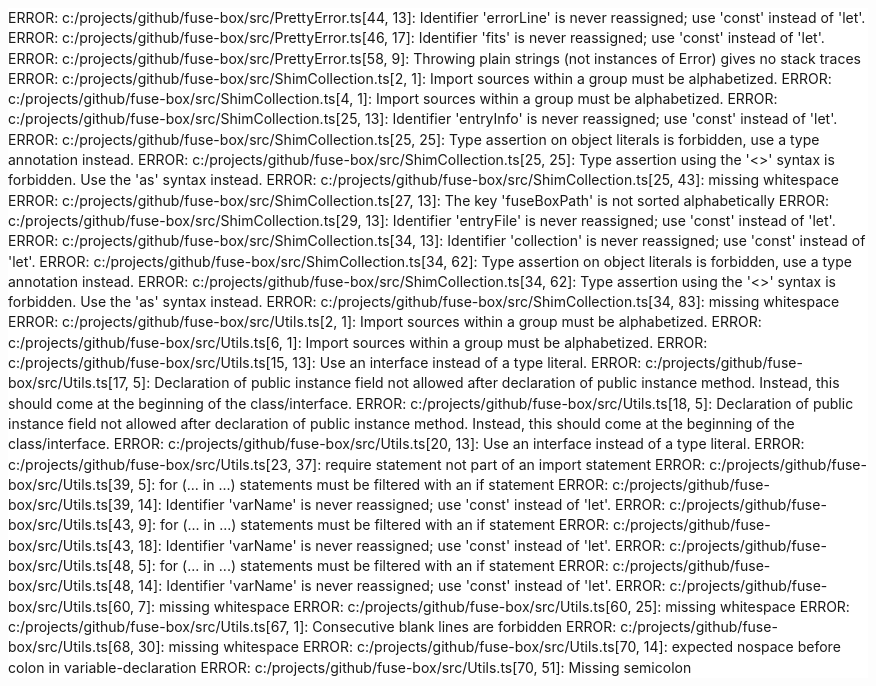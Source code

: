 ERROR: c:/projects/github/fuse-box/src/PrettyError.ts[44, 13]: Identifier 'errorLine' is never reassigned; use 'const' instead of 'let'.
ERROR: c:/projects/github/fuse-box/src/PrettyError.ts[46, 17]: Identifier 'fits' is never reassigned; use 'const' instead of 'let'.
ERROR: c:/projects/github/fuse-box/src/PrettyError.ts[58, 9]: Throwing plain strings (not instances of Error) gives no stack traces
ERROR: c:/projects/github/fuse-box/src/ShimCollection.ts[2, 1]: Import sources within a group must be alphabetized.
ERROR: c:/projects/github/fuse-box/src/ShimCollection.ts[4, 1]: Import sources within a group must be alphabetized.
ERROR: c:/projects/github/fuse-box/src/ShimCollection.ts[25, 13]: Identifier 'entryInfo' is never reassigned; use 'const' instead of 'let'.
ERROR: c:/projects/github/fuse-box/src/ShimCollection.ts[25, 25]: Type assertion on object literals is forbidden, use a type annotation instead.
ERROR: c:/projects/github/fuse-box/src/ShimCollection.ts[25, 25]: Type assertion using the '<>' syntax is forbidden. Use the 'as' syntax instead.
ERROR: c:/projects/github/fuse-box/src/ShimCollection.ts[25, 43]: missing whitespace
ERROR: c:/projects/github/fuse-box/src/ShimCollection.ts[27, 13]: The key 'fuseBoxPath' is not sorted alphabetically
ERROR: c:/projects/github/fuse-box/src/ShimCollection.ts[29, 13]: Identifier 'entryFile' is never reassigned; use 'const' instead of 'let'.
ERROR: c:/projects/github/fuse-box/src/ShimCollection.ts[34, 13]: Identifier 'collection' is never reassigned; use 'const' instead of 'let'.
ERROR: c:/projects/github/fuse-box/src/ShimCollection.ts[34, 62]: Type assertion on object literals is forbidden, use a type annotation instead.
ERROR: c:/projects/github/fuse-box/src/ShimCollection.ts[34, 62]: Type assertion using the '<>' syntax is forbidden. Use the 'as' syntax instead.
ERROR: c:/projects/github/fuse-box/src/ShimCollection.ts[34, 83]: missing whitespace
ERROR: c:/projects/github/fuse-box/src/Utils.ts[2, 1]: Import sources within a group must be alphabetized.
ERROR: c:/projects/github/fuse-box/src/Utils.ts[6, 1]: Import sources within a group must be alphabetized.
ERROR: c:/projects/github/fuse-box/src/Utils.ts[15, 13]: Use an interface instead of a type literal.
ERROR: c:/projects/github/fuse-box/src/Utils.ts[17, 5]: Declaration of public instance field not allowed after declaration of public instance method. Instead, this should come at the beginning of the class/interface.
ERROR: c:/projects/github/fuse-box/src/Utils.ts[18, 5]: Declaration of public instance field not allowed after declaration of public instance method. Instead, this should come at the beginning of the class/interface.
ERROR: c:/projects/github/fuse-box/src/Utils.ts[20, 13]: Use an interface instead of a type literal.
ERROR: c:/projects/github/fuse-box/src/Utils.ts[23, 37]: require statement not part of an import statement
ERROR: c:/projects/github/fuse-box/src/Utils.ts[39, 5]: for (... in ...) statements must be filtered with an if statement
ERROR: c:/projects/github/fuse-box/src/Utils.ts[39, 14]: Identifier 'varName' is never reassigned; use 'const' instead of 'let'.
ERROR: c:/projects/github/fuse-box/src/Utils.ts[43, 9]: for (... in ...) statements must be filtered with an if statement
ERROR: c:/projects/github/fuse-box/src/Utils.ts[43, 18]: Identifier 'varName' is never reassigned; use 'const' instead of 'let'.
ERROR: c:/projects/github/fuse-box/src/Utils.ts[48, 5]: for (... in ...) statements must be filtered with an if statement
ERROR: c:/projects/github/fuse-box/src/Utils.ts[48, 14]: Identifier 'varName' is never reassigned; use 'const' instead of 'let'.
ERROR: c:/projects/github/fuse-box/src/Utils.ts[60, 7]: missing whitespace
ERROR: c:/projects/github/fuse-box/src/Utils.ts[60, 25]: missing whitespace
ERROR: c:/projects/github/fuse-box/src/Utils.ts[67, 1]: Consecutive blank lines are forbidden
ERROR: c:/projects/github/fuse-box/src/Utils.ts[68, 30]: missing whitespace
ERROR: c:/projects/github/fuse-box/src/Utils.ts[70, 14]: expected nospace before colon in variable-declaration
ERROR: c:/projects/github/fuse-box/src/Utils.ts[70, 51]: Missing semicolon